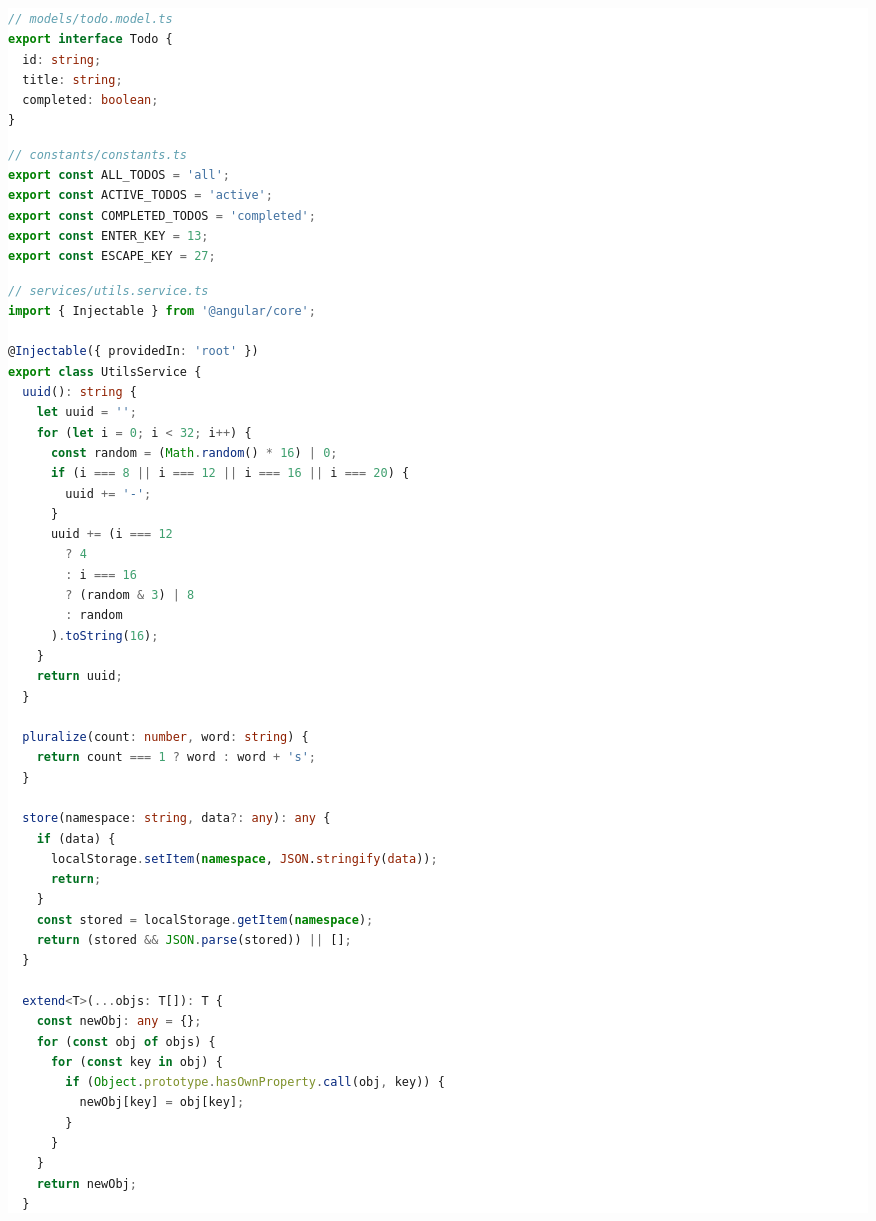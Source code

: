 ```ts
// models/todo.model.ts
export interface Todo {
  id: string;
  title: string;
  completed: boolean;
}
```

```ts
// constants/constants.ts
export const ALL_TODOS = 'all';
export const ACTIVE_TODOS = 'active';
export const COMPLETED_TODOS = 'completed';
export const ENTER_KEY = 13;
export const ESCAPE_KEY = 27;
```

```ts
// services/utils.service.ts
import { Injectable } from '@angular/core';

@Injectable({ providedIn: 'root' })
export class UtilsService {
  uuid(): string {
    let uuid = '';
    for (let i = 0; i < 32; i++) {
      const random = (Math.random() * 16) | 0;
      if (i === 8 || i === 12 || i === 16 || i === 20) {
        uuid += '-';
      }
      uuid += (i === 12
        ? 4
        : i === 16
        ? (random & 3) | 8
        : random
      ).toString(16);
    }
    return uuid;
  }

  pluralize(count: number, word: string) {
    return count === 1 ? word : word + 's';
  }

  store(namespace: string, data?: any): any {
    if (data) {
      localStorage.setItem(namespace, JSON.stringify(data));
      return;
    }
    const stored = localStorage.getItem(namespace);
    return (stored && JSON.parse(stored)) || [];
  }

  extend<T>(...objs: T[]): T {
    const newObj: any = {};
    for (const obj of objs) {
      for (const key in obj) {
        if (Object.prototype.hasOwnProperty.call(obj, key)) {
          newObj[key] = obj[key];
        }
      }
    }
    return newObj;
  }
```